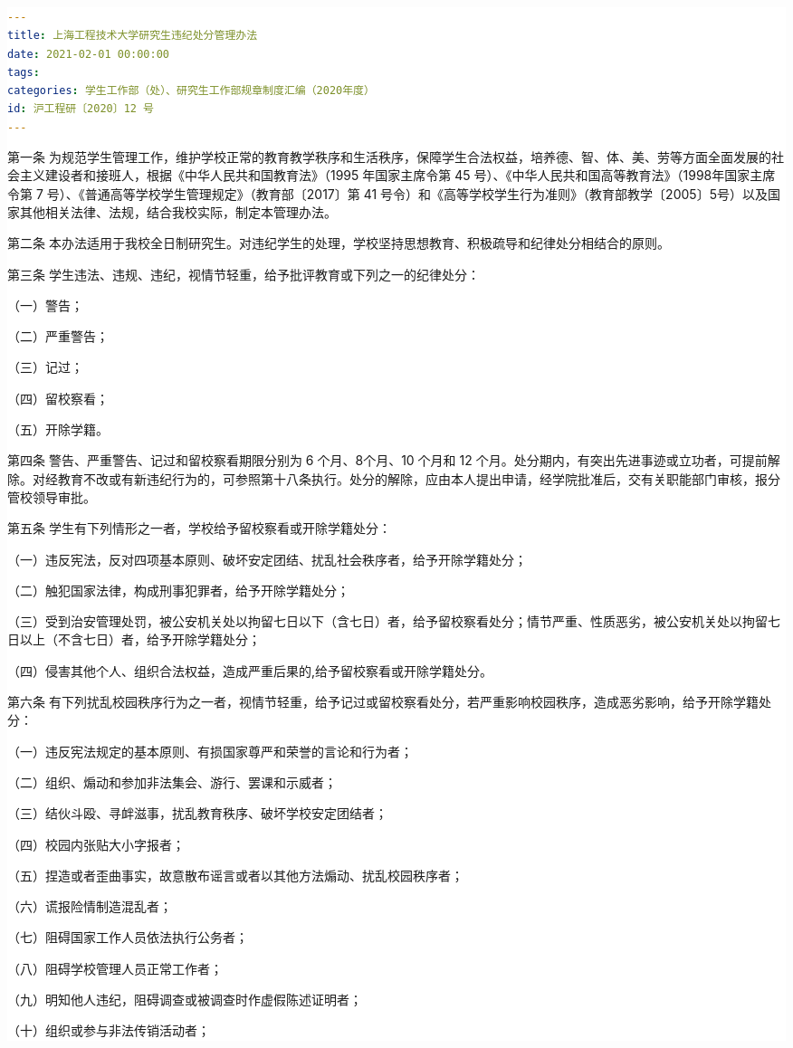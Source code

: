 ```yaml
---
title: 上海工程技术大学研究生违纪处分管理办法
date: 2021-02-01 00:00:00
tags: 
categories: 学生工作部（处）、研究生工作部规章制度汇编（2020年度）
id: 沪工程研〔2020〕12 号
---
```


第一条 为规范学生管理工作，维护学校正常的教育教学秩序和生活秩序，保障学生合法权益，培养德、智、体、美、劳等方面全面发展的社会主义建设者和接班人，根据《中华人民共和国教育法》（1995 年国家主席令第 45 号）、《中华人民共和国高等教育法》（1998年国家主席令第 7 号）、《普通高等学校学生管理规定》（教育部〔2017〕第 41 号令）和《高等学校学生行为准则》（教育部教学〔2005〕5号）以及国家其他相关法律、法规，结合我校实际，制定本管理办法。

第二条 本办法适用于我校全日制研究生。对违纪学生的处理，学校坚持思想教育、积极疏导和纪律处分相结合的原则。

第三条 学生违法、违规、违纪，视情节轻重，给予批评教育或下列之一的纪律处分：

（一）警告；

（二）严重警告；

（三）记过；

（四）留校察看；

（五）开除学籍。

第四条 警告、严重警告、记过和留校察看期限分别为 6 个月、8个月、10 个月和 12 个月。处分期内，有突出先进事迹或立功者，可提前解除。对经教育不改或有新违纪行为的，可参照第十八条执行。处分的解除，应由本人提出申请，经学院批准后，交有关职能部门审核，报分管校领导审批。

第五条 学生有下列情形之一者，学校给予留校察看或开除学籍处分：

（一）违反宪法，反对四项基本原则、破坏安定团结、扰乱社会秩序者，给予开除学籍处分；

（二）触犯国家法律，构成刑事犯罪者，给予开除学籍处分；

（三）受到治安管理处罚，被公安机关处以拘留七日以下（含七日）者，给予留校察看处分；情节严重、性质恶劣，被公安机关处以拘留七日以上（不含七日）者，给予开除学籍处分；

（四）侵害其他个人、组织合法权益，造成严重后果的,给予留校察看或开除学籍处分。

第六条 有下列扰乱校园秩序行为之一者，视情节轻重，给予记过或留校察看处分，若严重影响校园秩序，造成恶劣影响，给予开除学籍处分：

（一）违反宪法规定的基本原则、有损国家尊严和荣誉的言论和行为者；

（二）组织、煽动和参加非法集会、游行、罢课和示威者；

（三）结伙斗殴、寻衅滋事，扰乱教育秩序、破坏学校安定团结者；

（四）校园内张贴大小字报者；

（五）捏造或者歪曲事实，故意散布谣言或者以其他方法煽动、扰乱校园秩序者；

（六）谎报险情制造混乱者；

（七）阻碍国家工作人员依法执行公务者；

（八）阻碍学校管理人员正常工作者；

（九）明知他人违纪，阻碍调查或被调查时作虚假陈述证明者；

（十）组织或参与非法传销活动者；
